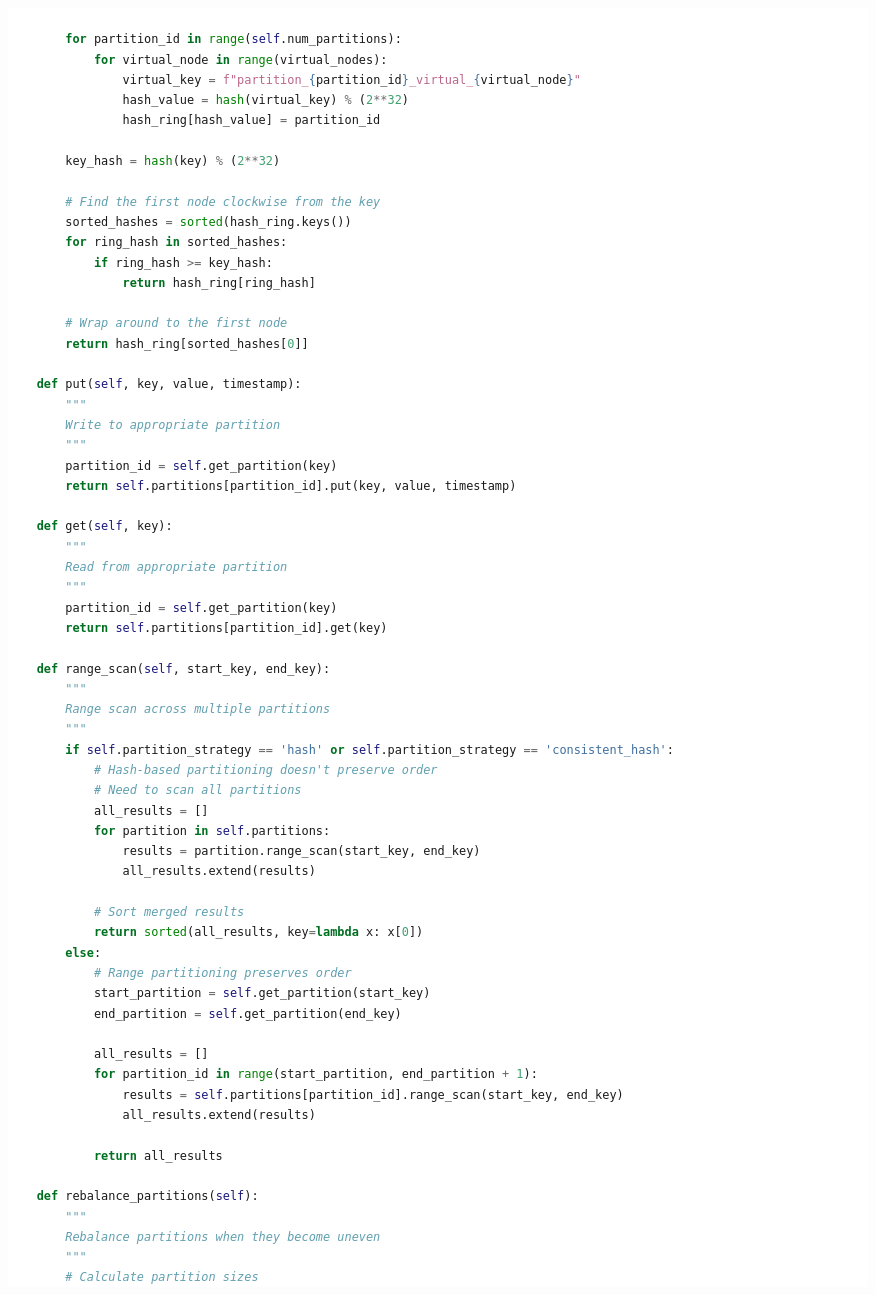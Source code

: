 ```python
        
        for partition_id in range(self.num_partitions):
            for virtual_node in range(virtual_nodes):
                virtual_key = f"partition_{partition_id}_virtual_{virtual_node}"
                hash_value = hash(virtual_key) % (2**32)
                hash_ring[hash_value] = partition_id
        
        key_hash = hash(key) % (2**32)
        
        # Find the first node clockwise from the key
        sorted_hashes = sorted(hash_ring.keys())
        for ring_hash in sorted_hashes:
            if ring_hash >= key_hash:
                return hash_ring[ring_hash]
        
        # Wrap around to the first node
        return hash_ring[sorted_hashes[0]]
    
    def put(self, key, value, timestamp):
        """
        Write to appropriate partition
        """
        partition_id = self.get_partition(key)
        return self.partitions[partition_id].put(key, value, timestamp)
    
    def get(self, key):
        """
        Read from appropriate partition
        """
        partition_id = self.get_partition(key)
        return self.partitions[partition_id].get(key)
    
    def range_scan(self, start_key, end_key):
        """
        Range scan across multiple partitions
        """
        if self.partition_strategy == 'hash' or self.partition_strategy == 'consistent_hash':
            # Hash-based partitioning doesn't preserve order
            # Need to scan all partitions
            all_results = []
            for partition in self.partitions:
                results = partition.range_scan(start_key, end_key)
                all_results.extend(results)
            
            # Sort merged results
            return sorted(all_results, key=lambda x: x[0])
        else:
            # Range partitioning preserves order
            start_partition = self.get_partition(start_key)
            end_partition = self.get_partition(end_key)
            
            all_results = []
            for partition_id in range(start_partition, end_partition + 1):
                results = self.partitions[partition_id].range_scan(start_key, end_key)
                all_results.extend(results)
            
            return all_results
    
    def rebalance_partitions(self):
        """
        Rebalance partitions when they become uneven
        """
        # Calculate partition sizes
```